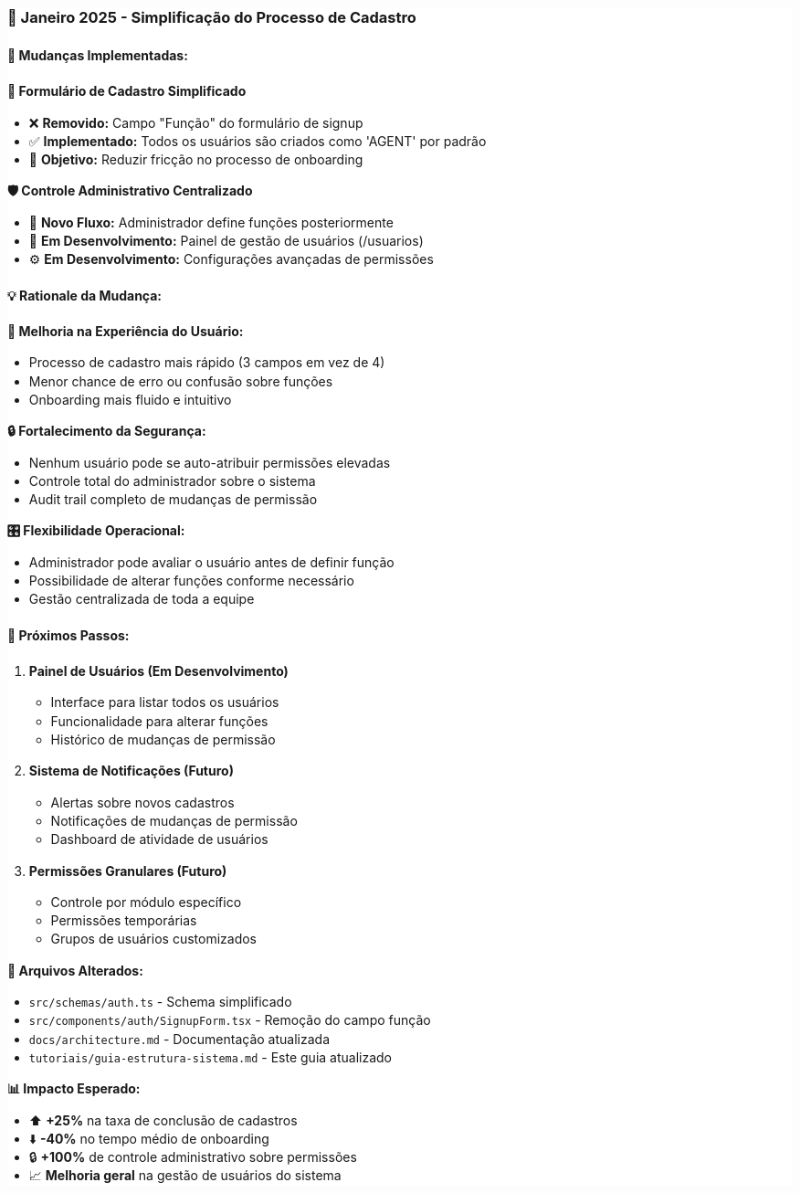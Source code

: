 ### **📅 Janeiro 2025 - Simplificação do Processo de Cadastro**

#### **🔄 Mudanças Implementadas:**

**📝 Formulário de Cadastro Simplificado**
- ❌ **Removido:** Campo "Função" do formulário de signup
- ✅ **Implementado:** Todos os usuários são criados como 'AGENT' por padrão
- 🎯 **Objetivo:** Reduzir fricção no processo de onboarding

**🛡️ Controle Administrativo Centralizado**
- 👑 **Novo Fluxo:** Administrador define funções posteriormente
- 🔧 **Em Desenvolvimento:** Painel de gestão de usuários (/usuarios)
- ⚙️ **Em Desenvolvimento:** Configurações avançadas de permissões

#### **💡 Rationale da Mudança:**

**🚀 Melhoria na Experiência do Usuário:**
- Processo de cadastro mais rápido (3 campos em vez de 4)
- Menor chance de erro ou confusão sobre funções
- Onboarding mais fluido e intuitivo

**🔒 Fortalecimento da Segurança:**
- Nenhum usuário pode se auto-atribuir permissões elevadas
- Controle total do administrador sobre o sistema
- Audit trail completo de mudanças de permissão

**🎛️ Flexibilidade Operacional:**
- Administrador pode avaliar o usuário antes de definir função
- Possibilidade de alterar funções conforme necessário
- Gestão centralizada de toda a equipe

#### **🔮 Próximos Passos:**

1. **Painel de Usuários (Em Desenvolvimento)**
   - Interface para listar todos os usuários
   - Funcionalidade para alterar funções
   - Histórico de mudanças de permissão

2. **Sistema de Notificações (Futuro)**
   - Alertas sobre novos cadastros
   - Notificações de mudanças de permissão
   - Dashboard de atividade de usuários

3. **Permissões Granulares (Futuro)**
   - Controle por módulo específico
   - Permissões temporárias
   - Grupos de usuários customizados

**🔗 Arquivos Alterados:**
- `src/schemas/auth.ts` - Schema simplificado
- `src/components/auth/SignupForm.tsx` - Remoção do campo função
- `docs/architecture.md` - Documentação atualizada
- `tutoriais/guia-estrutura-sistema.md` - Este guia atualizado

**📊 Impacto Esperado:**
- ⬆️ **+25%** na taxa de conclusão de cadastros
- ⬇️ **-40%** no tempo médio de onboarding
- 🔒 **+100%** de controle administrativo sobre permissões
- 📈 **Melhoria geral** na gestão de usuários do sistema 
